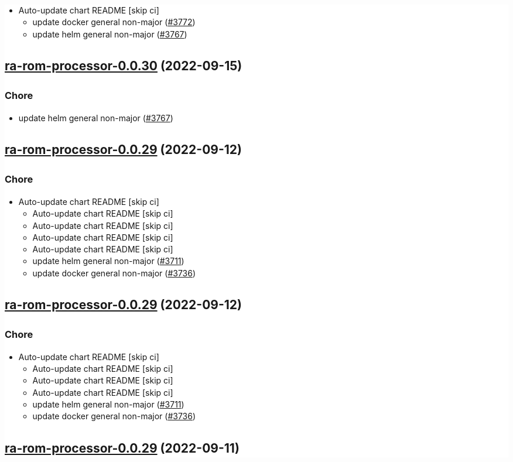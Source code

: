 - Auto-update chart README [skip ci]
  - update docker general non-major ([#3772](https://github.com/truecharts/charts/issues/3772))
  - update helm general non-major ([#3767](https://github.com/truecharts/charts/issues/3767))




## [ra-rom-processor-0.0.30](https://github.com/truecharts/charts/compare/ra-rom-processor-0.0.29...ra-rom-processor-0.0.30) (2022-09-15)

### Chore

- update helm general non-major ([#3767](https://github.com/truecharts/charts/issues/3767))




## [ra-rom-processor-0.0.29](https://github.com/truecharts/charts/compare/ra-rom-processor-0.0.28...ra-rom-processor-0.0.29) (2022-09-12)

### Chore

- Auto-update chart README [skip ci]
  - Auto-update chart README [skip ci]
  - Auto-update chart README [skip ci]
  - Auto-update chart README [skip ci]
  - Auto-update chart README [skip ci]
  - update helm general non-major ([#3711](https://github.com/truecharts/charts/issues/3711))
  - update docker general non-major ([#3736](https://github.com/truecharts/charts/issues/3736))




## [ra-rom-processor-0.0.29](https://github.com/truecharts/charts/compare/ra-rom-processor-0.0.28...ra-rom-processor-0.0.29) (2022-09-12)

### Chore

- Auto-update chart README [skip ci]
  - Auto-update chart README [skip ci]
  - Auto-update chart README [skip ci]
  - Auto-update chart README [skip ci]
  - update helm general non-major ([#3711](https://github.com/truecharts/charts/issues/3711))
  - update docker general non-major ([#3736](https://github.com/truecharts/charts/issues/3736))




## [ra-rom-processor-0.0.29](https://github.com/truecharts/charts/compare/ra-rom-processor-0.0.28...ra-rom-processor-0.0.29) (2022-09-11)

